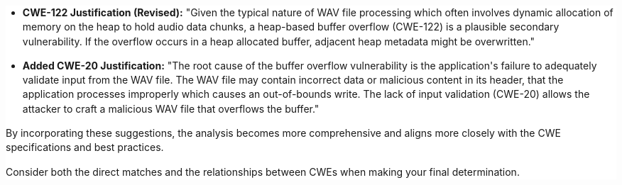 *   **CWE-122 Justification (Revised):** "Given the typical nature of WAV file processing which often involves dynamic allocation of memory on the heap to hold audio data chunks, a heap-based buffer overflow (CWE-122) is a plausible secondary vulnerability. If the overflow occurs in a heap allocated buffer, adjacent heap metadata might be overwritten."

*   **Added CWE-20 Justification:** "The root cause of the buffer overflow vulnerability is the application's failure to adequately validate input from the WAV file. The WAV file may contain incorrect data or malicious content in its header, that the application processes improperly which causes an out-of-bounds write. The lack of input validation (CWE-20) allows the attacker to craft a malicious WAV file that overflows the buffer."

By incorporating these suggestions, the analysis becomes more comprehensive and aligns more closely with the CWE specifications and best practices.

Consider both the direct matches and the relationships between CWEs
when making your final determination.
        